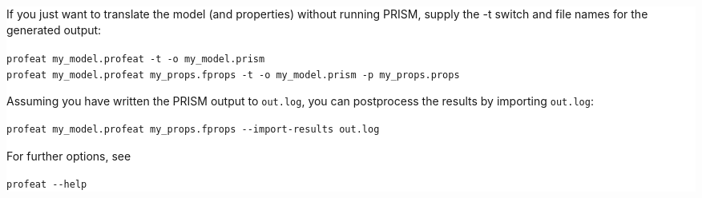If you just want to translate the model (and properties) without running
PRISM, supply the -t switch and file names for the generated output:

    profeat my_model.profeat -t -o my_model.prism
    profeat my_model.profeat my_props.fprops -t -o my_model.prism -p my_props.props


Assuming you have written the PRISM output to `out.log`, you can postprocess
the results by importing `out.log`:

    profeat my_model.profeat my_props.fprops --import-results out.log

For further options, see

    profeat --help

